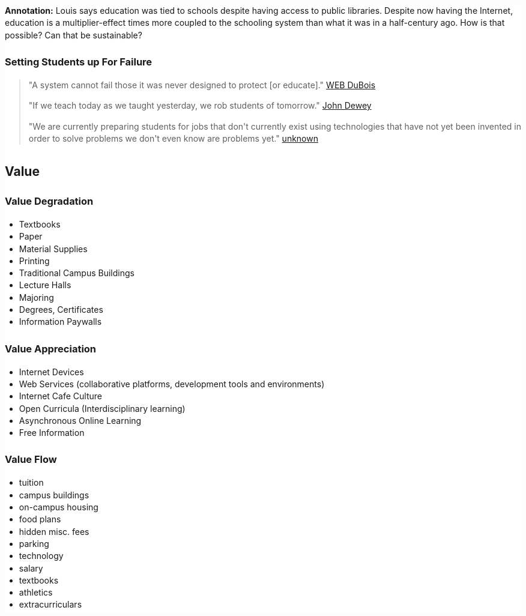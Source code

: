 **Annotation:** Louis says education was tied to schools despite having access
to public libraries. Despite now having the Internet, education is a
multiplier-effect times more coupled to the schooling system than what it was in
a half-century ago. How is that possible? Can that be sustainable?

### Setting Students up For Failure

> "A system cannot fail those it was never designed to protect \[or educate\]."
> [WEB DuBois](https://www.youtube.com/watch?v=iOrgf3wTUbo)
>
> "If we teach today as we taught yesterday, we rob students of tomorrow."
> [John Dewey](https://youtu.be/mOssYTimQwM?t=1087)
>
> "We are currently preparing students for jobs that don't currently exist using
> technologies that have not yet been invented in order to solve problems we
> don't even know are problems yet."
> [unknown](https://www.youtube.com/watch?v=hF9oWbR4HPo&list=WL&index=47&t=0s)

## Value

### Value Degradation

- Textbooks
- Paper
- Material Supplies
- Printing
- Traditional Campus Buildings
- Lecture Halls
- Majoring
- Degrees, Certificates
- Information Paywalls

### Value Appreciation

- Internet Devices
- Web Services \(collaborative platforms, development tools and environments\)
- Internet Cafe Culture
- Open Curricula \(Interdisciplinary learning\)
- Asynchronous Online Learning
- Free Information

### Value Flow

- tuition
- campus buildings
- on-campus housing
- food plans
- hidden misc. fees
- parking
- technology
- salary
- textbooks
- athletics
- extracurriculars
